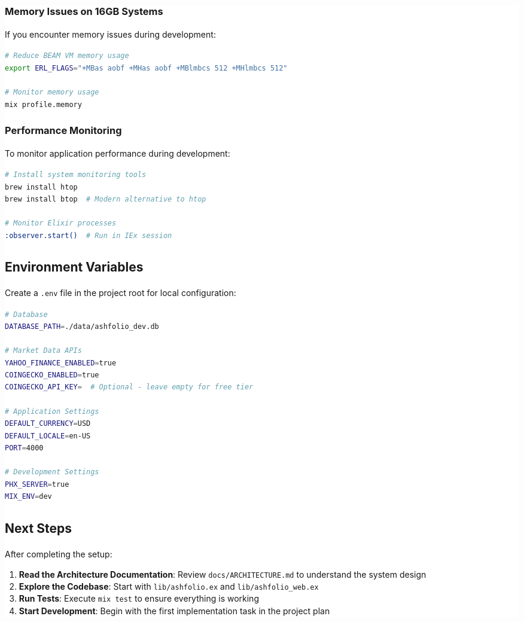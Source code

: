 ### Memory Issues on 16GB Systems

If you encounter memory issues during development:

```zsh
# Reduce BEAM VM memory usage
export ERL_FLAGS="+MBas aobf +MHas aobf +MBlmbcs 512 +MHlmbcs 512"

# Monitor memory usage
mix profile.memory
```

### Performance Monitoring

To monitor application performance during development:

```zsh
# Install system monitoring tools
brew install htop
brew install btop  # Modern alternative to htop

# Monitor Elixir processes
:observer.start()  # Run in IEx session
```

## Environment Variables

Create a `.env` file in the project root for local configuration:

```bash
# Database
DATABASE_PATH=./data/ashfolio_dev.db

# Market Data APIs
YAHOO_FINANCE_ENABLED=true
COINGECKO_ENABLED=true
COINGECKO_API_KEY=  # Optional - leave empty for free tier

# Application Settings
DEFAULT_CURRENCY=USD
DEFAULT_LOCALE=en-US
PORT=4000

# Development Settings
PHX_SERVER=true
MIX_ENV=dev
```

## Next Steps

After completing the setup:

1. **Read the Architecture Documentation**: Review `docs/ARCHITECTURE.md` to understand the system design
2. **Explore the Codebase**: Start with `lib/ashfolio.ex` and `lib/ashfolio_web.ex`
3. **Run Tests**: Execute `mix test` to ensure everything is working
4. **Start Development**: Begin with the first implementation task in the project plan
